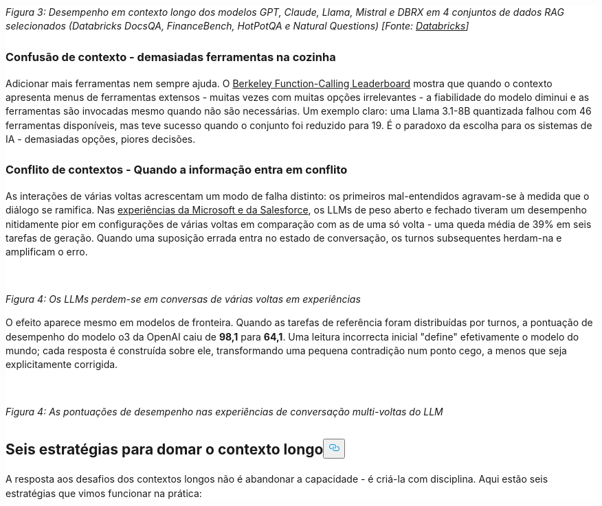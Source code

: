 <p><em>Figura 3: Desempenho em contexto longo dos modelos GPT, Claude, Llama, Mistral e DBRX em 4 conjuntos de dados RAG selecionados (Databricks DocsQA, FinanceBench, HotPotQA e Natural Questions) [Fonte:</em> <a href="https://www.databricks.com/blog/long-context-rag-performance-llms"><em>Databricks</em></a><em>]</em></p>
<h3 id="Context-Confusion--Too-Many-Tools-in-the-Kitchen" class="common-anchor-header">Confusão de contexto - demasiadas ferramentas na cozinha</h3><p>Adicionar mais ferramentas nem sempre ajuda. O <a href="https://gorilla.cs.berkeley.edu/leaderboard.html">Berkeley Function-Calling Leaderboard</a> mostra que quando o contexto apresenta menus de ferramentas extensos - muitas vezes com muitas opções irrelevantes - a fiabilidade do modelo diminui e as ferramentas são invocadas mesmo quando não são necessárias. Um exemplo claro: uma Llama 3.1-8B quantizada falhou com 46 ferramentas disponíveis, mas teve sucesso quando o conjunto foi reduzido para 19. É o paradoxo da escolha para os sistemas de IA - demasiadas opções, piores decisões.</p>
<h3 id="Context-Clash--When-Information-Conflicts" class="common-anchor-header">Conflito de contextos - Quando a informação entra em conflito</h3><p>As interações de várias voltas acrescentam um modo de falha distinto: os primeiros mal-entendidos agravam-se à medida que o diálogo se ramifica. Nas <a href="https://arxiv.org/pdf/2505.06120v1">experiências da Microsoft e da Salesforce</a>, os LLMs de peso aberto e fechado tiveram um desempenho nitidamente pior em configurações de várias voltas em comparação com as de uma só volta - uma queda média de 39% em seis tarefas de geração. Quando uma suposição errada entra no estado de conversação, os turnos subsequentes herdam-na e amplificam o erro.</p>
<p>
  <span class="img-wrapper">
    <img translate="no" src="https://assets.zilliz.com/Figure_4_LL_Ms_get_lost_in_multi_turn_conversations_in_experiments_21f194b02d.png" alt="" class="doc-image" id="" />
    <span></span>
  </span>
</p>
<p><em>Figura 4: Os LLMs perdem-se em conversas de várias voltas em experiências</em></p>
<p>O efeito aparece mesmo em modelos de fronteira. Quando as tarefas de referência foram distribuídas por turnos, a pontuação de desempenho do modelo o3 da OpenAI caiu de <strong>98,1</strong> para <strong>64,1</strong>. Uma leitura incorrecta inicial "define" efetivamente o modelo do mundo; cada resposta é construída sobre ele, transformando uma pequena contradição num ponto cego, a menos que seja explicitamente corrigida.</p>
<p>
  <span class="img-wrapper">
    <img translate="no" src="https://assets.zilliz.com/Figure_4_The_performance_scores_in_LLM_multi_turn_conversation_experiments_414d3a0b3f.png" alt="" class="doc-image" id="" />
    <span></span>
  </span>
</p>
<p><em>Figura 4: As pontuações de desempenho nas experiências de conversação multi-voltas do LLM</em></p>
<h2 id="Six-Strategies-to-Tame-Long-Context" class="common-anchor-header">Seis estratégias para domar o contexto longo<button data-href="#Six-Strategies-to-Tame-Long-Context" class="anchor-icon" translate="no">
      <svg translate="no"
        aria-hidden="true"
        focusable="false"
        height="20"
        version="1.1"
        viewBox="0 0 16 16"
        width="16"
      >
        <path
          fill="#0092E4"
          fill-rule="evenodd"
          d="M4 9h1v1H4c-1.5 0-3-1.69-3-3.5S2.55 3 4 3h4c1.45 0 3 1.69 3 3.5 0 1.41-.91 2.72-2 3.25V8.59c.58-.45 1-1.27 1-2.09C10 5.22 8.98 4 8 4H4c-.98 0-2 1.22-2 2.5S3 9 4 9zm9-3h-1v1h1c1 0 2 1.22 2 2.5S13.98 12 13 12H9c-.98 0-2-1.22-2-2.5 0-.83.42-1.64 1-2.09V6.25c-1.09.53-2 1.84-2 3.25C6 11.31 7.55 13 9 13h4c1.45 0 3-1.69 3-3.5S14.5 6 13 6z"
        ></path>
      </svg>
    </button></h2><p>A resposta aos desafios dos contextos longos não é abandonar a capacidade - é criá-la com disciplina. Aqui estão seis estratégias que vimos funcionar na prática:</p>